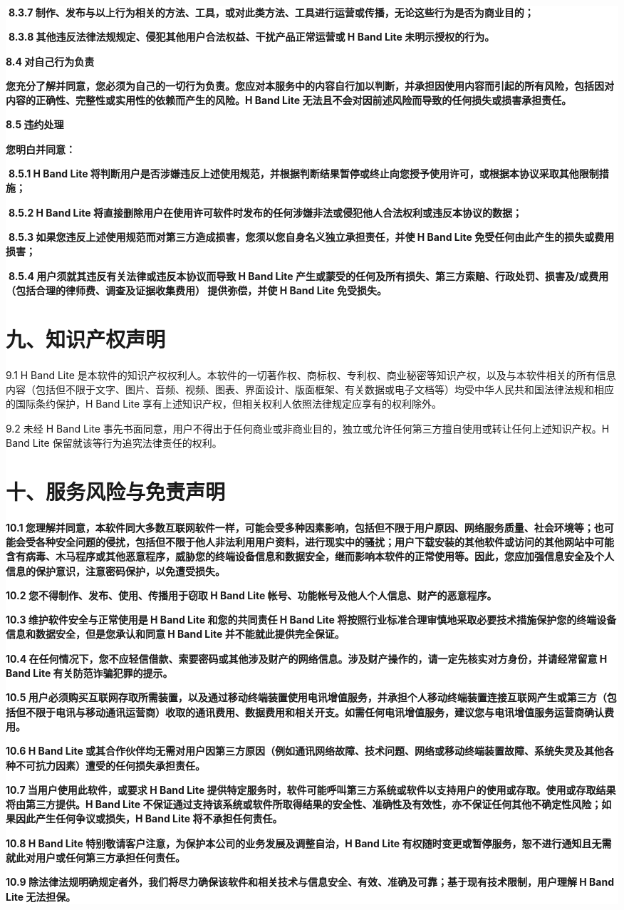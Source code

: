 ​		**8.3.7 制作、发布与以上行为相关的方法、工具，或对此类方法、工具进行运营或传播，无论这些行为是否为商业目的；**

​		**8.3.8 其他违反法律法规规定、侵犯其他用户合法权益、干扰产品正常运营或 H Band Lite 未明示授权的行为。**

**8.4 对自己行为负责**

**您充分了解并同意，您必须为自己的一切行为负责。您应对本服务中的内容自行加以判断，并承担因使用内容而引起的所有风险，包括因对内容的正确性、完整性或实用性的依赖而产生的风险。H Band Lite 无法且不会对因前述风险而导致的任何损失或损害承担责任。**

**8.5 违约处理**

**您明白并同意：**

​		**8.5.1 H Band Lite 将判断用户是否涉嫌违反上述使用规范，并根据判断结果暂停或终止向您授予使用许可，或根据本协议采取其他限制措施；**

​		**8.5.2 H Band Lite 将直接删除用户在使用许可软件时发布的任何涉嫌非法或侵犯他人合法权利或违反本协议的数据；**

​		**8.5.3 如果您违反上述使用规范而对第三方造成损害，您须以您自身名义独立承担责任，并使 H Band Lite 免受任何由此产生的损失或费用损害；**

​		**8.5.4 用户须就其违反有关法律或违反本协议而导致 H Band Lite 产生或蒙受的任何及所有损失、第三方索赔、行政处罚、损害及/或费用 （包括合理的律师费、调查及证据收集费用） 提供弥偿，并使 H Band Lite 免受损失。**





# 九、知识产权声明

9.1 H Band Lite 是本软件的知识产权权利人。本软件的一切著作权、商标权、专利权、商业秘密等知识产权，以及与本软件相关的所有信息内容（包括但不限于文字、图片、音频、视频、图表、界面设计、版面框架、有关数据或电子文档等）均受中华人民共和国法律法规和相应的国际条约保护，H Band Lite 享有上述知识产权，但相关权利人依照法律规定应享有的权利除外。

9.2 未经 H Band Lite 事先书面同意，用户不得出于任何商业或非商业目的，独立或允许任何第三方擅自使用或转让任何上述知识产权。H Band Lite 保留就该等行为追究法律责任的权利。





# 十、服务风险与免责声明

**10.1 您理解并同意，本软件同大多数互联网软件一样，可能会受多种因素影响，包括但不限于用户原因、网络服务质量、社会环境等；也可能会受各种安全问题的侵扰，包括但不限于他人非法利用用户资料，进行现实中的骚扰；用户下载安装的其他软件或访问的其他网站中可能含有病毒、木马程序或其他恶意程序，威胁您的终端设备信息和数据安全，继而影响本软件的正常使用等。因此，您应加强信息安全及个人信息的保护意识，注意密码保护，以免遭受损失。**

**10.2 您不得制作、发布、使用、传播用于窃取 H Band Lite 帐号、功能帐号及他人个人信息、财产的恶意程序。**

**10.3 维护软件安全与正常使用是 H Band Lite 和您的共同责任 H Band Lite 将按照行业标准合理审慎地采取必要技术措施保护您的终端设备信息和数据安全，但是您承认和同意 H Band Lite 并不能就此提供完全保证。**

**10.4 在任何情况下，您不应轻信借款、索要密码或其他涉及财产的网络信息。涉及财产操作的，请一定先核实对方身份，并请经常留意 H Band Lite 有关防范诈骗犯罪的提示。**

**10.5 用户必须购买互联网存取所需装置，以及通过移动终端装置使用电讯增值服务，并承担个人移动终端装置连接互联网产生或第三方（包括但不限于电讯与移动通讯运营商）收取的通讯费用、数据费用和相关开支。如需任何电讯增值服务，建议您与电讯增值服务运营商确认费用。**

**10.6 H Band Lite 或其合作伙伴均无需对用户因第三方原因（例如通讯网络故障、技术问题、网络或移动终端装置故障、系统失灵及其他各种不可抗力因素）遭受的任何损失承担责任。**

**10.7 当用户使用此软件，或要求 H Band Lite 提供特定服务时，软件可能呼叫第三方系统或软件以支持用户的使用或存取。使用或存取结果将由第三方提供。H Band Lite 不保证通过支持该系统或软件所取得结果的安全性、准确性及有效性，亦不保证任何其他不确定性风险；如果因此产生任何争议或损失，H Band Lite 将不承担任何责任。**

**10.8 H Band Lite 特别敬请客户注意，为保护本公司的业务发展及调整自治，H Band Lite 有权随时变更或暂停服务，恕不进行通知且无需就此对用户或任何第三方承担任何责任。**

**10.9 除法律法规明确规定者外，我们将尽力确保该软件和相关技术与信息安全、有效、准确及可靠；基于现有技术限制，用户理解 H Band Lite 无法担保。**
